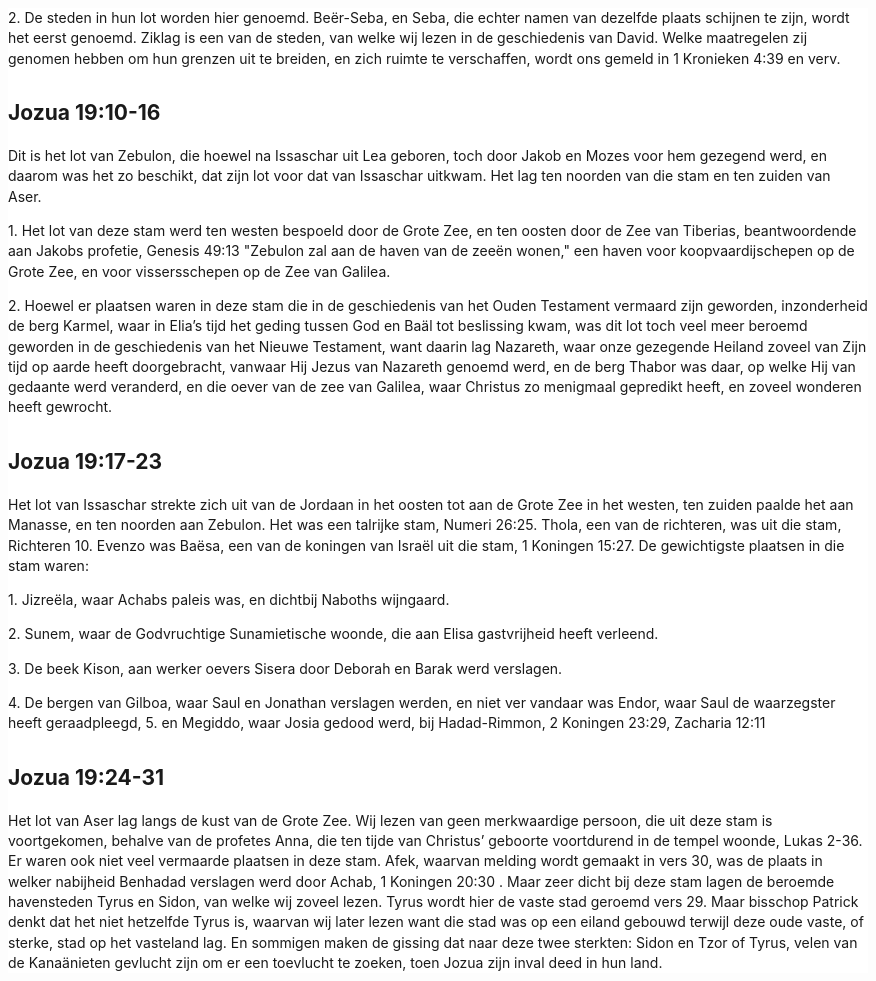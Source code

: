 2\. De steden in hun lot worden hier genoemd. Beër-Seba, en Seba, die echter namen van dezelfde plaats schijnen te zijn, wordt het eerst genoemd. Ziklag is een van de steden, van welke wij lezen in de geschiedenis van David. Welke maatregelen zij genomen hebben om hun grenzen uit te breiden, en zich ruimte te verschaffen, wordt ons gemeld in 1 Kronieken 4:39 en verv. 

## Jozua 19:10-16 

Dit is het lot van Zebulon, die hoewel na Issaschar uit Lea geboren, toch door Jakob en Mozes voor hem gezegend werd, en daarom was het zo beschikt, dat zijn lot voor dat van Issaschar uitkwam. Het lag ten noorden van die stam en ten zuiden van Aser. 

1\. Het lot van deze stam werd ten westen bespoeld door de Grote Zee, en ten oosten door de Zee van Tiberias, beantwoordende aan Jakobs profetie, Genesis 49:13 "Zebulon zal aan de haven van de zeeën wonen," een haven voor koopvaardijschepen op de Grote Zee, en voor vissersschepen op de Zee van Galilea. 

2\. Hoewel er plaatsen waren in deze stam die in de geschiedenis van het Ouden Testament vermaard zijn geworden, inzonderheid de berg Karmel, waar in Elia’s tijd het geding tussen God en Baäl tot beslissing kwam, was dit lot toch veel meer beroemd geworden in de geschiedenis van het Nieuwe Testament, want daarin lag Nazareth, waar onze gezegende Heiland zoveel van Zijn tijd op aarde heeft doorgebracht, vanwaar Hij Jezus van Nazareth genoemd werd, en de berg Thabor was daar, op welke Hij van gedaante werd veranderd, en die oever van de zee van Galilea, waar Christus zo menigmaal gepredikt heeft, en zoveel wonderen heeft gewrocht. 

## Jozua 19:17-23 

Het lot van Issaschar strekte zich uit van de Jordaan in het oosten tot aan de Grote Zee in het westen, ten zuiden paalde het aan Manasse, en ten noorden aan Zebulon. Het was een talrijke stam, Numeri 26:25. Thola, een van de richteren, was uit die stam, Richteren 10. Evenzo was Baësa, een van de koningen van Israël uit die stam, 1 Koningen 15:27. De gewichtigste plaatsen in die stam waren:

1\. Jizreëla, waar Achabs paleis was, en dichtbij Naboths wijngaard. 

2\. Sunem, waar de Godvruchtige Sunamietische woonde, die aan Elisa gastvrijheid heeft verleend. 

3\. De beek Kison, aan werker oevers Sisera door Deborah en Barak werd verslagen. 

4\. De bergen van Gilboa, waar Saul en Jonathan verslagen werden, en niet ver vandaar was Endor, waar Saul de waarzegster heeft geraadpleegd, 5. en Megiddo, waar Josia gedood werd, bij Hadad-Rimmon, 2 Koningen 23:29, Zacharia 12:11 

## Jozua 19:24-31 

Het lot van Aser lag langs de kust van de Grote Zee. Wij lezen van geen merkwaardige persoon, die uit deze stam is voortgekomen, behalve van de profetes Anna, die ten tijde van Christus’ geboorte voortdurend in de tempel woonde, Lukas 2-36. Er waren ook niet veel vermaarde plaatsen in deze stam. Afek, waarvan melding wordt gemaakt in vers 30, was de plaats in welker nabijheid Benhadad verslagen werd door Achab, 1 Koningen 20:30 . Maar zeer dicht bij deze stam lagen de beroemde havensteden Tyrus en Sidon, van welke wij zoveel lezen. Tyrus wordt hier de vaste stad geroemd vers 29. Maar bisschop Patrick denkt dat het niet hetzelfde Tyrus is, waarvan wij later lezen want die stad was op een eiland gebouwd terwijl deze oude vaste, of sterke, stad op het vasteland lag. En sommigen maken de gissing dat naar deze twee sterkten: Sidon en Tzor of Tyrus, velen van de Kanaänieten gevlucht zijn om er een toevlucht te zoeken, toen Jozua zijn inval deed in hun land. 
